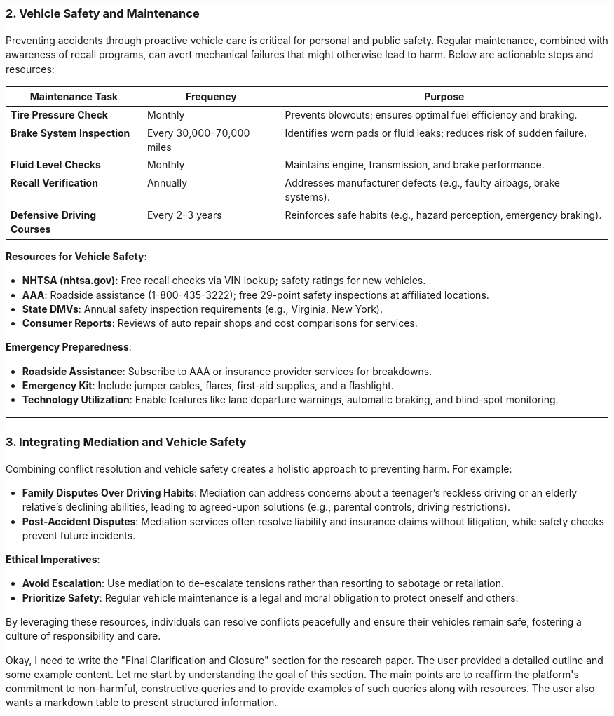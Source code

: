 
### **2. Vehicle Safety and Maintenance**  
Preventing accidents through proactive vehicle care is critical for personal and public safety. Regular maintenance, combined with awareness of recall programs, can avert mechanical failures that might otherwise lead to harm. Below are actionable steps and resources:  

| **Maintenance Task**               | **Frequency**         | **Purpose**                                                                 |
|------------------------------------|-----------------------|-----------------------------------------------------------------------------|
| **Tire Pressure Check**            | Monthly               | Prevents blowouts; ensures optimal fuel efficiency and braking.             |
| **Brake System Inspection**        | Every 30,000–70,000 miles | Identifies worn pads or fluid leaks; reduces risk of sudden failure.       |
| **Fluid Level Checks**             | Monthly               | Maintains engine, transmission, and brake performance.                      |
| **Recall Verification**            | Annually              | Addresses manufacturer defects (e.g., faulty airbags, brake systems).       |
| **Defensive Driving Courses**      | Every 2–3 years       | Reinforces safe habits (e.g., hazard perception, emergency braking).        |

**Resources for Vehicle Safety**:  
- **NHTSA (nhtsa.gov)**: Free recall checks via VIN lookup; safety ratings for new vehicles.  
- **AAA**: Roadside assistance (1-800-435-3222); free 29-point safety inspections at affiliated locations.  
- **State DMVs**: Annual safety inspection requirements (e.g., Virginia, New York).  
- **Consumer Reports**: Reviews of auto repair shops and cost comparisons for services.  

**Emergency Preparedness**:  
- **Roadside Assistance**: Subscribe to AAA or insurance provider services for breakdowns.  
- **Emergency Kit**: Include jumper cables, flares, first-aid supplies, and a flashlight.  
- **Technology Utilization**: Enable features like lane departure warnings, automatic braking, and blind-spot monitoring.  

---

### **3. Integrating Mediation and Vehicle Safety**  
Combining conflict resolution and vehicle safety creates a holistic approach to preventing harm. For example:  
- **Family Disputes Over Driving Habits**: Mediation can address concerns about a teenager’s reckless driving or an elderly relative’s declining abilities, leading to agreed-upon solutions (e.g., parental controls, driving restrictions).  
- **Post-Accident Disputes**: Mediation services often resolve liability and insurance claims without litigation, while safety checks prevent future incidents.  

**Ethical Imperatives**:  
- **Avoid Escalation**: Use mediation to de-escalate tensions rather than resorting to sabotage or retaliation.  
- **Prioritize Safety**: Regular vehicle maintenance is a legal and moral obligation to protect oneself and others.  

By leveraging these resources, individuals can resolve conflicts peacefully and ensure their vehicles remain safe, fostering a culture of responsibility and care.


<think>
Okay, I need to write the "Final Clarification and Closure" section for the research paper. The user provided a detailed outline and some example content. Let me start by understanding the goal of this section. The main points are to reaffirm the platform's commitment to non-harmful, constructive queries and to provide examples of such queries along with resources. The user also wants a markdown table to present structured information.
